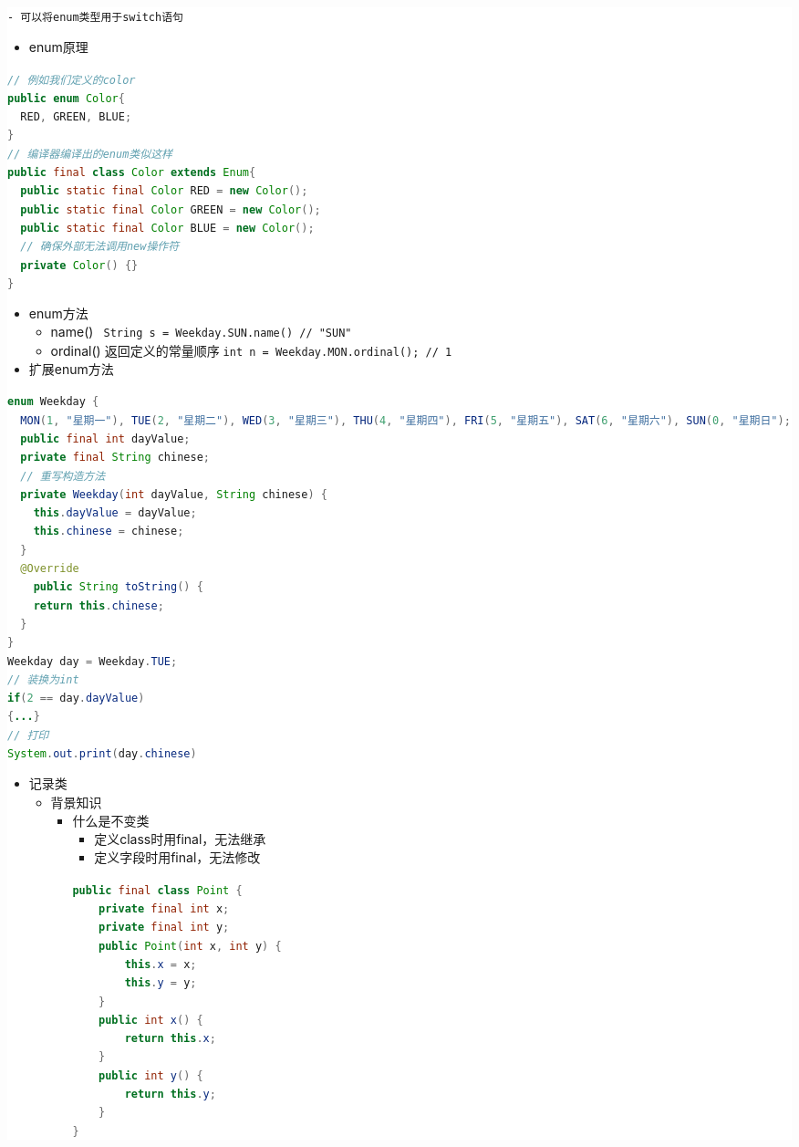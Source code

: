     - 可以将enum类型用于switch语句
  - enum原理
  ```java
  // 例如我们定义的color
  public enum Color{
    RED, GREEN, BLUE;
  }
  // 编译器编译出的enum类似这样
  public final class Color extends Enum{
    public static final Color RED = new Color();
    public static final Color GREEN = new Color();
    public static final Color BLUE = new Color();
    // 确保外部无法调用new操作符
    private Color() {}
  }
  ```
  - enum方法
    - name() ` String s = Weekday.SUN.name() // "SUN"`
    - ordinal() 返回定义的常量顺序 `int n = Weekday.MON.ordinal(); // 1`
  - 扩展enum方法
  ```java
  enum Weekday {
    MON(1, "星期一"), TUE(2, "星期二"), WED(3, "星期三"), THU(4, "星期四"), FRI(5, "星期五"), SAT(6, "星期六"), SUN(0, "星期日");
    public final int dayValue;
    private final String chinese;
    // 重写构造方法
    private Weekday(int dayValue, String chinese) {
      this.dayValue = dayValue;
      this.chinese = chinese;
    }
    @Override
      public String toString() {
      return this.chinese;
    }
  }
  Weekday day = Weekday.TUE;
  // 装换为int
  if(2 == day.dayValue)
  {...}
  // 打印
  System.out.print(day.chinese)
  ```
- 记录类
  - 背景知识
    - 什么是不变类
      - 定义class时用final，无法继承
      - 定义字段时用final，无法修改
      ```java
      public final class Point {
          private final int x;
          private final int y;
          public Point(int x, int y) {
              this.x = x;
              this.y = y;
          }
          public int x() {
              return this.x;
          }
          public int y() {
              return this.y;
          }
      }
      ```